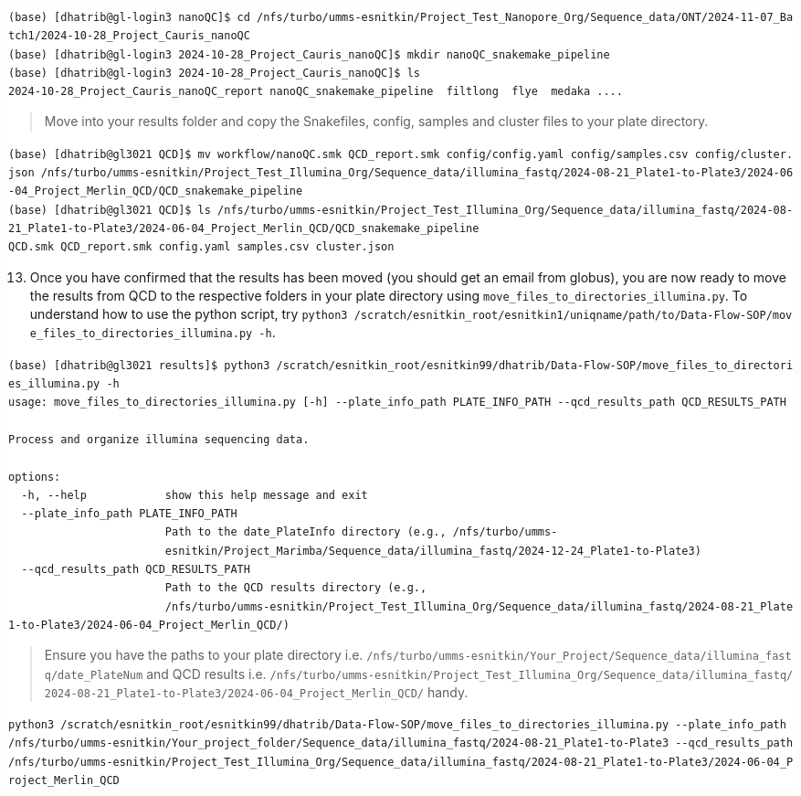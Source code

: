 ```
(base) [dhatrib@gl-login3 nanoQC]$ cd /nfs/turbo/umms-esnitkin/Project_Test_Nanopore_Org/Sequence_data/ONT/2024-11-07_Batch1/2024-10-28_Project_Cauris_nanoQC
(base) [dhatrib@gl-login3 2024-10-28_Project_Cauris_nanoQC]$ mkdir nanoQC_snakemake_pipeline
(base) [dhatrib@gl-login3 2024-10-28_Project_Cauris_nanoQC]$ ls
2024-10-28_Project_Cauris_nanoQC_report nanoQC_snakemake_pipeline  filtlong  flye  medaka ....
```

> Move into your results folder and copy the Snakefiles, config, samples and cluster files to your plate directory.

```
(base) [dhatrib@gl3021 QCD]$ mv workflow/nanoQC.smk QCD_report.smk config/config.yaml config/samples.csv config/cluster.json /nfs/turbo/umms-esnitkin/Project_Test_Illumina_Org/Sequence_data/illumina_fastq/2024-08-21_Plate1-to-Plate3/2024-06-04_Project_Merlin_QCD/QCD_snakemake_pipeline
(base) [dhatrib@gl3021 QCD]$ ls /nfs/turbo/umms-esnitkin/Project_Test_Illumina_Org/Sequence_data/illumina_fastq/2024-08-21_Plate1-to-Plate3/2024-06-04_Project_Merlin_QCD/QCD_snakemake_pipeline
QCD.smk QCD_report.smk config.yaml samples.csv cluster.json
```


13. Once you have confirmed that the results has been moved (you should get an email from globus), you are now ready to move the results from QCD to the respective folders in your plate directory using `move_files_to_directories_illumina.py`. To understand how to use the python script, try `python3 /scratch/esnitkin_root/esnitkin1/uniqname/path/to/Data-Flow-SOP/move_files_to_directories_illumina.py -h`.

```
(base) [dhatrib@gl3021 results]$ python3 /scratch/esnitkin_root/esnitkin99/dhatrib/Data-Flow-SOP/move_files_to_directories_illumina.py -h
usage: move_files_to_directories_illumina.py [-h] --plate_info_path PLATE_INFO_PATH --qcd_results_path QCD_RESULTS_PATH

Process and organize illumina sequencing data.

options:
  -h, --help            show this help message and exit
  --plate_info_path PLATE_INFO_PATH
                        Path to the date_PlateInfo directory (e.g., /nfs/turbo/umms-
                        esnitkin/Project_Marimba/Sequence_data/illumina_fastq/2024-12-24_Plate1-to-Plate3)
  --qcd_results_path QCD_RESULTS_PATH
                        Path to the QCD results directory (e.g.,
                        /nfs/turbo/umms-esnitkin/Project_Test_Illumina_Org/Sequence_data/illumina_fastq/2024-08-21_Plate1-to-Plate3/2024-06-04_Project_Merlin_QCD/)
```

> Ensure you have the paths to your plate directory i.e. `/nfs/turbo/umms-esnitkin/Your_Project/Sequence_data/illumina_fastq/date_PlateNum` and QCD results i.e. `/nfs/turbo/umms-esnitkin/Project_Test_Illumina_Org/Sequence_data/illumina_fastq/2024-08-21_Plate1-to-Plate3/2024-06-04_Project_Merlin_QCD/` handy.

```
python3 /scratch/esnitkin_root/esnitkin99/dhatrib/Data-Flow-SOP/move_files_to_directories_illumina.py --plate_info_path /nfs/turbo/umms-esnitkin/Your_project_folder/Sequence_data/illumina_fastq/2024-08-21_Plate1-to-Plate3 --qcd_results_path /nfs/turbo/umms-esnitkin/Project_Test_Illumina_Org/Sequence_data/illumina_fastq/2024-08-21_Plate1-to-Plate3/2024-06-04_Project_Merlin_QCD
```
